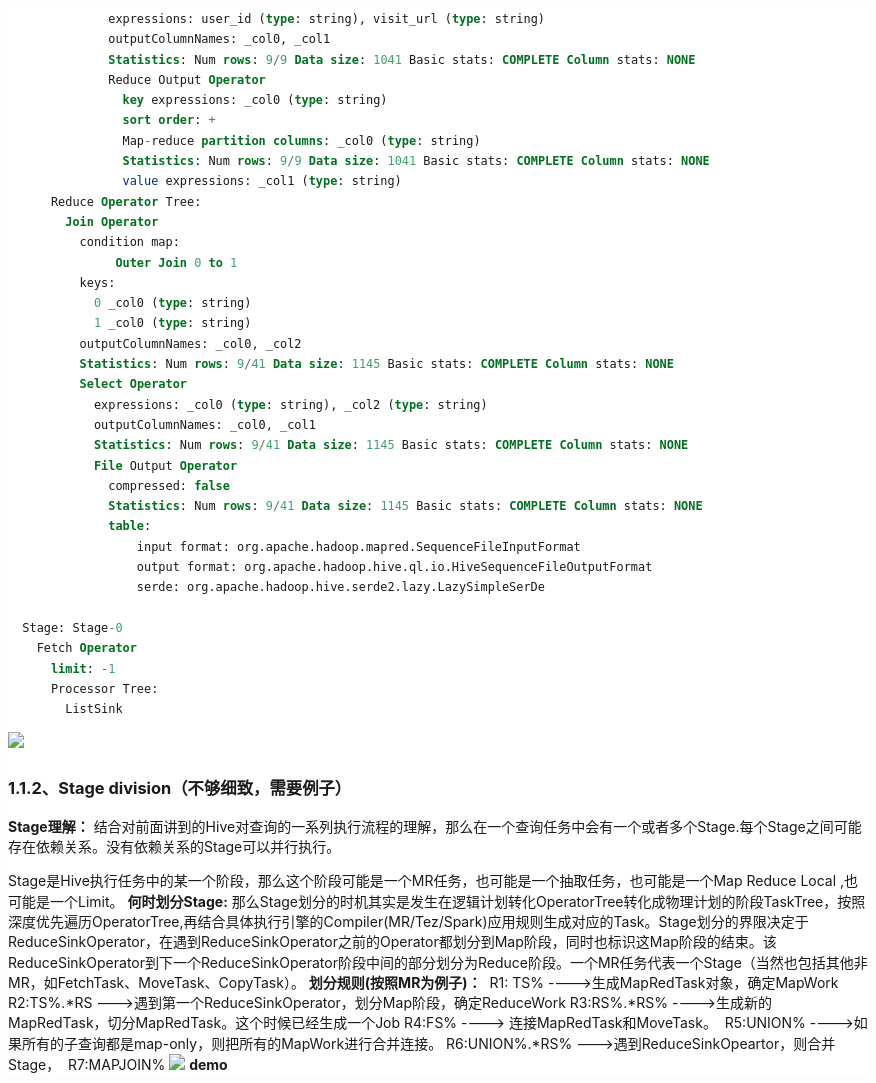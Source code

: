 ```sql
              expressions: user_id (type: string), visit_url (type: string)
              outputColumnNames: _col0, _col1
              Statistics: Num rows: 9/9 Data size: 1041 Basic stats: COMPLETE Column stats: NONE
              Reduce Output Operator
                key expressions: _col0 (type: string)
                sort order: +
                Map-reduce partition columns: _col0 (type: string)
                Statistics: Num rows: 9/9 Data size: 1041 Basic stats: COMPLETE Column stats: NONE
                value expressions: _col1 (type: string)
      Reduce Operator Tree:
        Join Operator
          condition map:
               Outer Join 0 to 1
          keys:
            0 _col0 (type: string)
            1 _col0 (type: string)
          outputColumnNames: _col0, _col2
          Statistics: Num rows: 9/41 Data size: 1145 Basic stats: COMPLETE Column stats: NONE
          Select Operator
            expressions: _col0 (type: string), _col2 (type: string)
            outputColumnNames: _col0, _col1
            Statistics: Num rows: 9/41 Data size: 1145 Basic stats: COMPLETE Column stats: NONE
            File Output Operator
              compressed: false
              Statistics: Num rows: 9/41 Data size: 1145 Basic stats: COMPLETE Column stats: NONE
              table:
                  input format: org.apache.hadoop.mapred.SequenceFileInputFormat
                  output format: org.apache.hadoop.hive.ql.io.HiveSequenceFileOutputFormat
                  serde: org.apache.hadoop.hive.serde2.lazy.LazySimpleSerDe

  Stage: Stage-0
    Fetch Operator
      limit: -1
      Processor Tree:
        ListSink
```
![](https://gitee.com/PeterOtter/yu-que-sync-image/raw/master/20210629004041.png#align=left&display=inline&height=463&id=luMd5&margin=%5Bobject%20Object%5D&originHeight=463&originWidth=1238&status=done&style=none&width=1238)


### 1.1.2、Stage division（不够细致，需要例子）
**Stage理解：**
	结合对前面讲到的Hive对查询的一系列执行流程的理解，那么在一个查询任务中会有一个或者多个Stage.每个Stage之间可能存在依赖关系。没有依赖关系的Stage可以并行执行。

​	Stage是Hive执行任务中的某一个阶段，那么这个阶段可能是一个MR任务，也可能是一个抽取任务，也可能是一个Map Reduce Local ,也可能是一个Limit。
**何时划分Stage:**
​	那么Stage划分的时机其实是发生在逻辑计划转化OperatorTree转化成物理计划的阶段TaskTree，按照深度优先遍历OperatorTree,再结合具体执行引擎的Compiler(MR/Tez/Spark)应用规则生成对应的Task。
​	Stage划分的界限决定于ReduceSinkOperator，在遇到ReduceSinkOperator之前的Operator都划分到Map阶段，同时也标识这Map阶段的结束。该ReduceSinkOperator到下一个ReduceSinkOperator阶段中间的部分划分为Reduce阶段。一个MR任务代表一个Stage（当然也包括其他非MR，如FetchTask、MoveTask、CopyTask）。
**划分规则(按照MR为例子)：**
​	R1: TS% ---->生成MapRedTask对象，确定MapWork
​	R2:TS%.*RS --->遇到第一个ReduceSinkOperator，划分Map阶段，确定ReduceWork
​	R3:RS%.*RS% ---->生成新的MapRedTask，切分MapRedTask。这个时候已经生成一个Job
​	R4:FS% ----> 连接MapRedTask和MoveTask。
​	R5:UNION% ---->如果所有的子查询都是map-only，则把所有的MapWork进行合并连接。
​	R6:UNION%.*RS% --->遇到ReduceSinkOpeartor，则合并Stage，
​	R7:MAPJOIN%
![](https://gitee.com/PeterOtter/yu-que-sync-image/raw/master/20210629004245.png#align=left&display=inline&height=504&id=juPIG&margin=%5Bobject%20Object%5D&originHeight=504&originWidth=1093&status=done&style=none&width=1093)
**demo**
